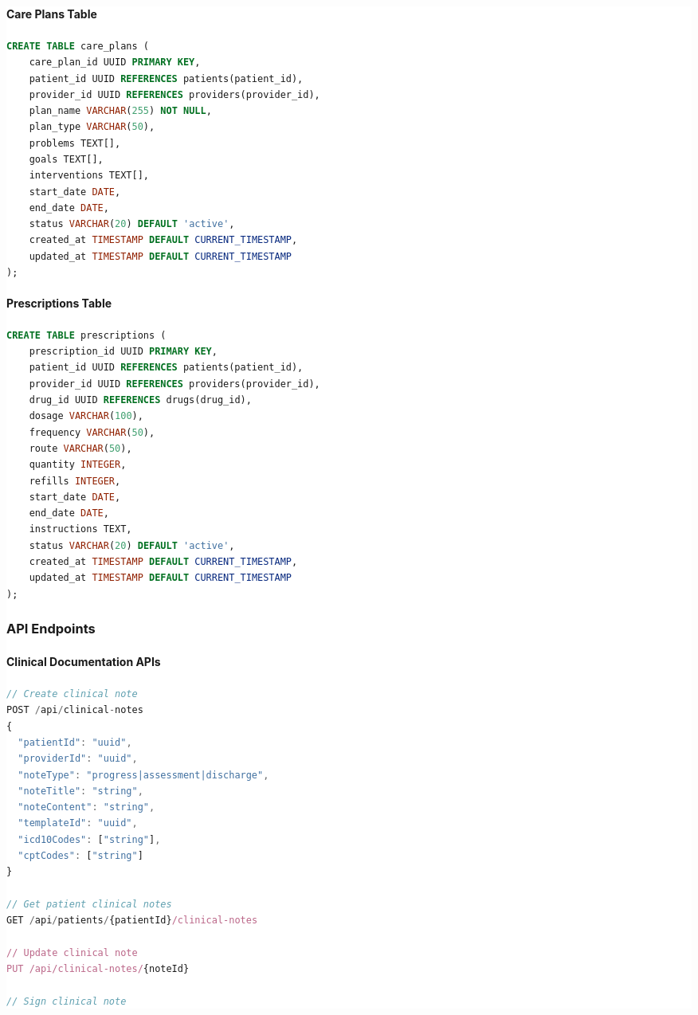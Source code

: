 #### Care Plans Table
```sql
CREATE TABLE care_plans (
    care_plan_id UUID PRIMARY KEY,
    patient_id UUID REFERENCES patients(patient_id),
    provider_id UUID REFERENCES providers(provider_id),
    plan_name VARCHAR(255) NOT NULL,
    plan_type VARCHAR(50),
    problems TEXT[],
    goals TEXT[],
    interventions TEXT[],
    start_date DATE,
    end_date DATE,
    status VARCHAR(20) DEFAULT 'active',
    created_at TIMESTAMP DEFAULT CURRENT_TIMESTAMP,
    updated_at TIMESTAMP DEFAULT CURRENT_TIMESTAMP
);
```

#### Prescriptions Table
```sql
CREATE TABLE prescriptions (
    prescription_id UUID PRIMARY KEY,
    patient_id UUID REFERENCES patients(patient_id),
    provider_id UUID REFERENCES providers(provider_id),
    drug_id UUID REFERENCES drugs(drug_id),
    dosage VARCHAR(100),
    frequency VARCHAR(50),
    route VARCHAR(50),
    quantity INTEGER,
    refills INTEGER,
    start_date DATE,
    end_date DATE,
    instructions TEXT,
    status VARCHAR(20) DEFAULT 'active',
    created_at TIMESTAMP DEFAULT CURRENT_TIMESTAMP,
    updated_at TIMESTAMP DEFAULT CURRENT_TIMESTAMP
);
```

### API Endpoints

#### Clinical Documentation APIs
```typescript
// Create clinical note
POST /api/clinical-notes
{
  "patientId": "uuid",
  "providerId": "uuid",
  "noteType": "progress|assessment|discharge",
  "noteTitle": "string",
  "noteContent": "string",
  "templateId": "uuid",
  "icd10Codes": ["string"],
  "cptCodes": ["string"]
}

// Get patient clinical notes
GET /api/patients/{patientId}/clinical-notes

// Update clinical note
PUT /api/clinical-notes/{noteId}

// Sign clinical note
```